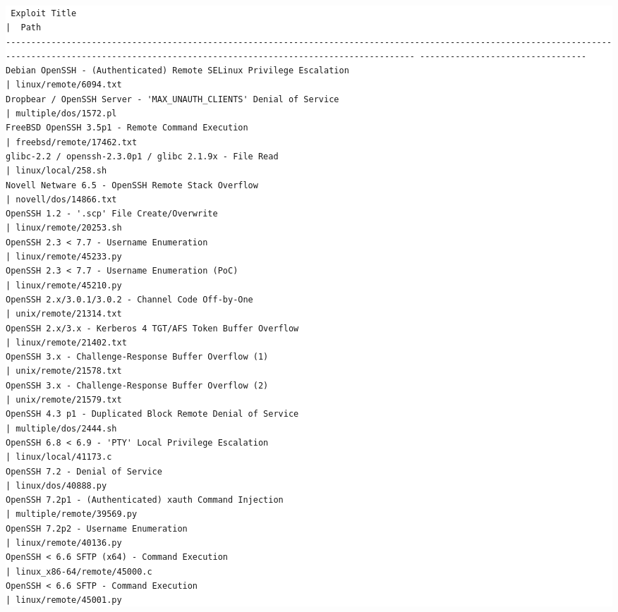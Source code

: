 ~~~
 Exploit Title                                                                                                                                                                                           |  Path
--------------------------------------------------------------------------------------------------------------------------------------------------------------------------------------------------------- ---------------------------------
Debian OpenSSH - (Authenticated) Remote SELinux Privilege Escalation                                                                                                                                     | linux/remote/6094.txt
Dropbear / OpenSSH Server - 'MAX_UNAUTH_CLIENTS' Denial of Service                                                                                                                                       | multiple/dos/1572.pl
FreeBSD OpenSSH 3.5p1 - Remote Command Execution                                                                                                                                                         | freebsd/remote/17462.txt
glibc-2.2 / openssh-2.3.0p1 / glibc 2.1.9x - File Read                                                                                                                                                   | linux/local/258.sh
Novell Netware 6.5 - OpenSSH Remote Stack Overflow                                                                                                                                                       | novell/dos/14866.txt
OpenSSH 1.2 - '.scp' File Create/Overwrite                                                                                                                                                               | linux/remote/20253.sh
OpenSSH 2.3 < 7.7 - Username Enumeration                                                                                                                                                                 | linux/remote/45233.py
OpenSSH 2.3 < 7.7 - Username Enumeration (PoC)                                                                                                                                                           | linux/remote/45210.py
OpenSSH 2.x/3.0.1/3.0.2 - Channel Code Off-by-One                                                                                                                                                        | unix/remote/21314.txt
OpenSSH 2.x/3.x - Kerberos 4 TGT/AFS Token Buffer Overflow                                                                                                                                               | linux/remote/21402.txt
OpenSSH 3.x - Challenge-Response Buffer Overflow (1)                                                                                                                                                     | unix/remote/21578.txt
OpenSSH 3.x - Challenge-Response Buffer Overflow (2)                                                                                                                                                     | unix/remote/21579.txt
OpenSSH 4.3 p1 - Duplicated Block Remote Denial of Service                                                                                                                                               | multiple/dos/2444.sh
OpenSSH 6.8 < 6.9 - 'PTY' Local Privilege Escalation                                                                                                                                                     | linux/local/41173.c
OpenSSH 7.2 - Denial of Service                                                                                                                                                                          | linux/dos/40888.py
OpenSSH 7.2p1 - (Authenticated) xauth Command Injection                                                                                                                                                  | multiple/remote/39569.py
OpenSSH 7.2p2 - Username Enumeration                                                                                                                                                                     | linux/remote/40136.py
OpenSSH < 6.6 SFTP (x64) - Command Execution                                                                                                                                                             | linux_x86-64/remote/45000.c
OpenSSH < 6.6 SFTP - Command Execution                                                                                                                                                                   | linux/remote/45001.py
~~~